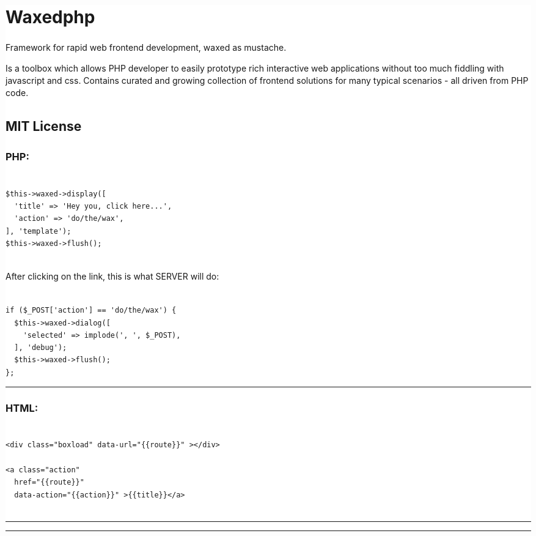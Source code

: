 # Waxedphp

Framework for rapid web frontend development, waxed as mustache.

Is a toolbox which allows PHP developer to easily prototype rich interactive web applications without too much fiddling with javascript and css.
Contains curated and growing collection of frontend solutions for many typical scenarios - all driven from PHP code.

MIT License
---

### PHP:

```

$this->waxed->display([
  'title' => 'Hey you, click here...',
  'action' => 'do/the/wax',
], 'template');
$this->waxed->flush();


```

After clicking on the link, this is what SERVER will do:

```

if ($_POST['action'] == 'do/the/wax') {
  $this->waxed->dialog([
    'selected' => implode(', ', $_POST),
  ], 'debug');
  $this->waxed->flush();
};

```
---
### HTML:

```

<div class="boxload" data-url="{{route}}" ></div>

<a class="action"
  href="{{route}}"
  data-action="{{action}}" >{{title}}</a>


```
---
---
